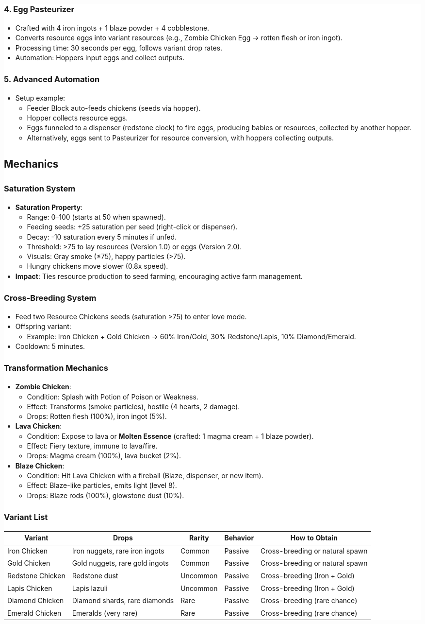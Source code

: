 ### 4. Egg Pasteurizer
- Crafted with 4 iron ingots + 1 blaze powder + 4 cobblestone.
- Converts resource eggs into variant resources (e.g., Zombie Chicken Egg → rotten flesh or iron ingot).
- Processing time: 30 seconds per egg, follows variant drop rates.
- Automation: Hoppers input eggs and collect outputs.

### 5. Advanced Automation
- Setup example:
  - Feeder Block auto-feeds chickens (seeds via hopper).
  - Hopper collects resource eggs.
  - Eggs funneled to a dispenser (redstone clock) to fire eggs, producing babies or resources, collected by another hopper.
  - Alternatively, eggs sent to Pasteurizer for resource conversion, with hoppers collecting outputs.

## Mechanics

### Saturation System
- **Saturation Property**:
  - Range: 0–100 (starts at 50 when spawned).
  - Feeding seeds: +25 saturation per seed (right-click or dispenser).
  - Decay: -10 saturation every 5 minutes if unfed.
  - Threshold: >75 to lay resources (Version 1.0) or eggs (Version 2.0).
  - Visuals: Gray smoke (≤75), happy particles (>75).
  - Hungry chickens move slower (0.8x speed).
- **Impact**: Ties resource production to seed farming, encouraging active farm management.

### Cross-Breeding System
- Feed two Resource Chickens seeds (saturation >75) to enter love mode.
- Offspring variant:
  - Example: Iron Chicken + Gold Chicken → 60% Iron/Gold, 30% Redstone/Lapis, 10% Diamond/Emerald.
- Cooldown: 5 minutes.

### Transformation Mechanics
- **Zombie Chicken**:
  - Condition: Splash with Potion of Poison or Weakness.
  - Effect: Transforms (smoke particles), hostile (4 hearts, 2 damage).
  - Drops: Rotten flesh (100%), iron ingot (5%).
- **Lava Chicken**:
  - Condition: Expose to lava or **Molten Essence** (crafted: 1 magma cream + 1 blaze powder).
  - Effect: Fiery texture, immune to lava/fire.
  - Drops: Magma cream (100%), lava bucket (2%).
- **Blaze Chicken**:
  - Condition: Hit Lava Chicken with a fireball (Blaze, dispenser, or new item).
  - Effect: Blaze-like particles, emits light (level 8).
  - Drops: Blaze rods (100%), glowstone dust (10%).

### Variant List
| Variant           | Drops                              | Rarity    | Behavior   | How to Obtain                     |
|-------------------|------------------------------------|-----------|------------|-----------------------------------|
| Iron Chicken      | Iron nuggets, rare iron ingots     | Common    | Passive    | Cross-breeding or natural spawn   |
| Gold Chicken      | Gold nuggets, rare gold ingots     | Common    | Passive    | Cross-breeding or natural spawn   |
| Redstone Chicken  | Redstone dust                     | Uncommon  | Passive    | Cross-breeding (Iron + Gold)      |
| Lapis Chicken     | Lapis lazuli                      | Uncommon  | Passive    | Cross-breeding (Iron + Gold)      |
| Diamond Chicken   | Diamond shards, rare diamonds      | Rare      | Passive    | Cross-breeding (rare chance)      |
| Emerald Chicken   | Emeralds (very rare)              | Rare      | Passive    | Cross-breeding (rare chance)      |